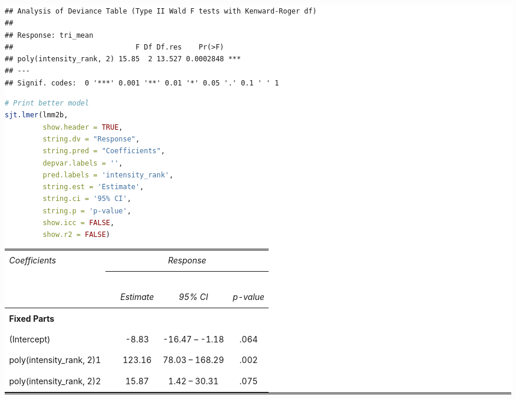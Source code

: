 ```
## Analysis of Deviance Table (Type II Wald F tests with Kenward-Roger df)
## 
## Response: tri_mean
##                             F Df Df.res    Pr(>F)    
## poly(intensity_rank, 2) 15.85  2 13.527 0.0002848 ***
## ---
## Signif. codes:  0 '***' 0.001 '**' 0.01 '*' 0.05 '.' 0.1 ' ' 1
```

```r
# Print better model
sjt.lmer(lmm2b,
         show.header = TRUE,
         string.dv = "Response", 
         string.pred = "Coefficients",
         depvar.labels = '',
         pred.labels = 'intensity_rank',
         string.est = 'Estimate',
         string.ci = '95% CI',
         string.p = 'p-value',
         show.icc = FALSE,
         show.r2 = FALSE)
```

<table style="border-collapse:collapse; border:none;border-bottom:double;">
<tr>
<td style="padding:0.2cm; border-top:double;" rowspan="2"><em>Coefficients</em></td>
<td colspan="4" style="padding:0.2cm; border-top:double; text-align:center; border-bottom:1px solid;"><em>Response</em></td>
</tr>

<td style=" padding-left:0.5em; padding-right:0.5em;">&nbsp;</td>
<td style="padding:0.2cm; text-align:center; " colspan="3"></td>
</tr>
<tr>
<td style="padding:0.2cm; font-style:italic;">&nbsp;</td>
<td style="padding-left:0.5em; padding-right:0.5em; font-style:italic;">&nbsp;</td>
<td style="padding:0.2cm; text-align:center; font-style:italic; ">Estimate</td>
<td style="padding:0.2cm; text-align:center; font-style:italic; ">95% CI</td>
<td style="padding:0.2cm; text-align:center; font-style:italic; ">p&#45;value</td> 
</tr>
<tr>
<td colspan="5" style="padding:0.2cm; text-align:left; border-top:1px solid; font-weight:bold; text-align:left;">Fixed Parts</td>
</tr>
<tr>
<td style="padding:0.2cm; text-align:left;">(Intercept)</td>
<td style="padding-left:0.5em; padding-right:0.5em; ">&nbsp;</td>
<td style="padding:0.2cm; text-align:center; ">&#45;8.83</td>
<td style="padding:0.2cm; text-align:center; ">&#45;16.47&nbsp;&ndash;&nbsp;&#45;1.18</td>
<td style="padding:0.2cm; text-align:center; ">.064</td>
</tr>
<tr>
<td style="padding:0.2cm; text-align:left;">poly(intensity_rank, 2)1</td>
<td style="padding-left:0.5em; padding-right:0.5em;">&nbsp;</td>
<td style="padding:0.2cm; text-align:center; ">123.16</td>
<td style="padding:0.2cm; text-align:center; ">78.03&nbsp;&ndash;&nbsp;168.29</td>
<td style="padding:0.2cm; text-align:center; ">.002</td>
</tr>
<tr>
<td style="padding:0.2cm; text-align:left;">poly(intensity_rank, 2)2</td>
<td style="padding-left:0.5em; padding-right:0.5em;">&nbsp;</td>
<td style="padding:0.2cm; text-align:center; ">15.87</td>
<td style="padding:0.2cm; text-align:center; ">1.42&nbsp;&ndash;&nbsp;30.31</td>
<td style="padding:0.2cm; text-align:center; ">.075</td>